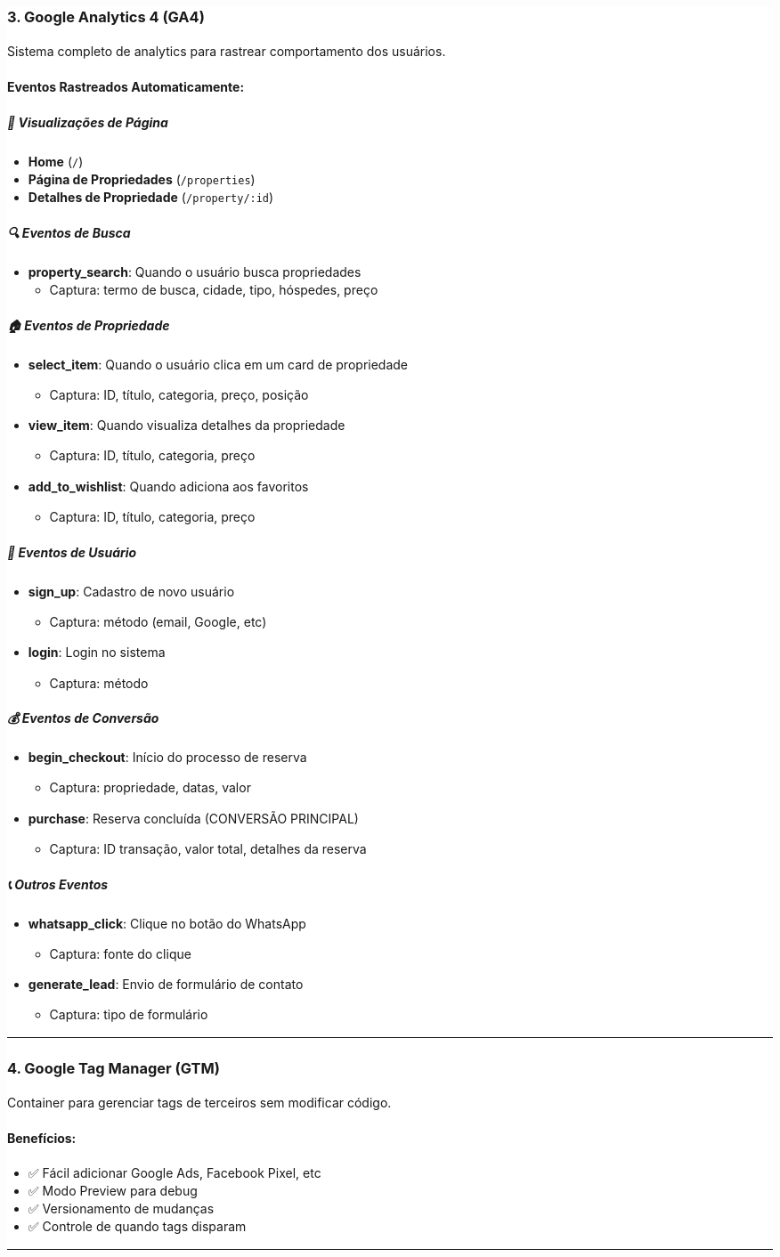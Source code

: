 ### 3. Google Analytics 4 (GA4)

Sistema completo de analytics para rastrear comportamento dos usuários.

#### Eventos Rastreados Automaticamente:

##### 📄 Visualizações de Página
- **Home** (`/`)
- **Página de Propriedades** (`/properties`)
- **Detalhes de Propriedade** (`/property/:id`)

##### 🔍 Eventos de Busca
- **property_search**: Quando o usuário busca propriedades
  - Captura: termo de busca, cidade, tipo, hóspedes, preço

##### 🏠 Eventos de Propriedade
- **select_item**: Quando o usuário clica em um card de propriedade
  - Captura: ID, título, categoria, preço, posição

- **view_item**: Quando visualiza detalhes da propriedade
  - Captura: ID, título, categoria, preço

- **add_to_wishlist**: Quando adiciona aos favoritos
  - Captura: ID, título, categoria, preço

##### 👤 Eventos de Usuário
- **sign_up**: Cadastro de novo usuário
  - Captura: método (email, Google, etc)

- **login**: Login no sistema
  - Captura: método

##### 💰 Eventos de Conversão
- **begin_checkout**: Início do processo de reserva
  - Captura: propriedade, datas, valor

- **purchase**: Reserva concluída (CONVERSÃO PRINCIPAL)
  - Captura: ID transação, valor total, detalhes da reserva

##### 📞 Outros Eventos
- **whatsapp_click**: Clique no botão do WhatsApp
  - Captura: fonte do clique

- **generate_lead**: Envio de formulário de contato
  - Captura: tipo de formulário

---

### 4. Google Tag Manager (GTM)

Container para gerenciar tags de terceiros sem modificar código.

#### Benefícios:
- ✅ Fácil adicionar Google Ads, Facebook Pixel, etc
- ✅ Modo Preview para debug
- ✅ Versionamento de mudanças
- ✅ Controle de quando tags disparam

---